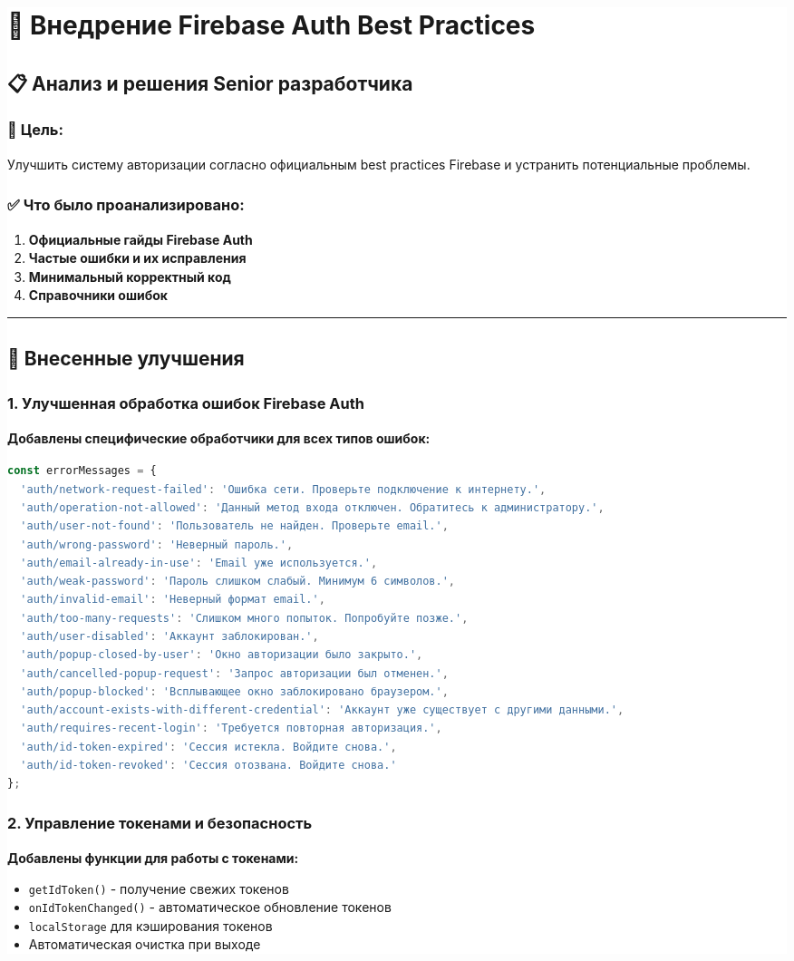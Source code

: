 # 🚀 Внедрение Firebase Auth Best Practices

## 📋 **Анализ и решения Senior разработчика**

### 🎯 **Цель:**
Улучшить систему авторизации согласно официальным best practices Firebase и устранить потенциальные проблемы.

### ✅ **Что было проанализировано:**

1. **Официальные гайды Firebase Auth**
2. **Частые ошибки и их исправления**
3. **Минимальный корректный код**
4. **Справочники ошибок**

---

## 🔧 **Внесенные улучшения**

### 1. **Улучшенная обработка ошибок Firebase Auth**

**Добавлены специфические обработчики для всех типов ошибок:**

```javascript
const errorMessages = {
  'auth/network-request-failed': 'Ошибка сети. Проверьте подключение к интернету.',
  'auth/operation-not-allowed': 'Данный метод входа отключен. Обратитесь к администратору.',
  'auth/user-not-found': 'Пользователь не найден. Проверьте email.',
  'auth/wrong-password': 'Неверный пароль.',
  'auth/email-already-in-use': 'Email уже используется.',
  'auth/weak-password': 'Пароль слишком слабый. Минимум 6 символов.',
  'auth/invalid-email': 'Неверный формат email.',
  'auth/too-many-requests': 'Слишком много попыток. Попробуйте позже.',
  'auth/user-disabled': 'Аккаунт заблокирован.',
  'auth/popup-closed-by-user': 'Окно авторизации было закрыто.',
  'auth/cancelled-popup-request': 'Запрос авторизации был отменен.',
  'auth/popup-blocked': 'Всплывающее окно заблокировано браузером.',
  'auth/account-exists-with-different-credential': 'Аккаунт уже существует с другими данными.',
  'auth/requires-recent-login': 'Требуется повторная авторизация.',
  'auth/id-token-expired': 'Сессия истекла. Войдите снова.',
  'auth/id-token-revoked': 'Сессия отозвана. Войдите снова.'
};
```

### 2. **Управление токенами и безопасность**

**Добавлены функции для работы с токенами:**

- `getIdToken()` - получение свежих токенов
- `onIdTokenChanged()` - автоматическое обновление токенов
- `localStorage` для кэширования токенов
- Автоматическая очистка при выходе
